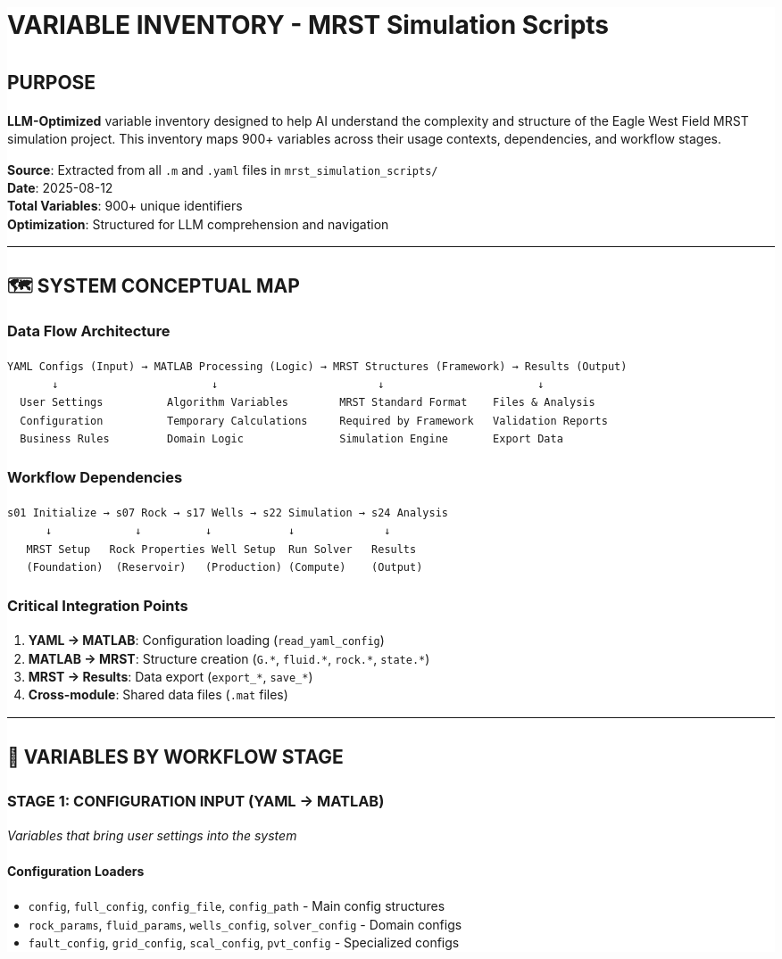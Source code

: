 # VARIABLE INVENTORY - MRST Simulation Scripts

## PURPOSE
**LLM-Optimized** variable inventory designed to help AI understand the complexity and structure of the Eagle West Field MRST simulation project. This inventory maps 900+ variables across their usage contexts, dependencies, and workflow stages.

**Source**: Extracted from all `.m` and `.yaml` files in `mrst_simulation_scripts/`  
**Date**: 2025-08-12  
**Total Variables**: 900+ unique identifiers  
**Optimization**: Structured for LLM comprehension and navigation

---

## 🗺️ SYSTEM CONCEPTUAL MAP

### Data Flow Architecture
```
YAML Configs (Input) → MATLAB Processing (Logic) → MRST Structures (Framework) → Results (Output)
       ↓                        ↓                         ↓                        ↓
  User Settings          Algorithm Variables        MRST Standard Format    Files & Analysis
  Configuration          Temporary Calculations     Required by Framework   Validation Reports
  Business Rules         Domain Logic               Simulation Engine       Export Data
```

### Workflow Dependencies
```
s01 Initialize → s07 Rock → s17 Wells → s22 Simulation → s24 Analysis
      ↓             ↓          ↓            ↓              ↓
   MRST Setup   Rock Properties Well Setup  Run Solver   Results
   (Foundation)  (Reservoir)   (Production) (Compute)    (Output)
```

### Critical Integration Points
1. **YAML → MATLAB**: Configuration loading (`read_yaml_config`)
2. **MATLAB → MRST**: Structure creation (`G.*`, `fluid.*`, `rock.*`, `state.*`)  
3. **MRST → Results**: Data export (`export_*`, `save_*`)
4. **Cross-module**: Shared data files (`.mat` files)

---

## 🚀 VARIABLES BY WORKFLOW STAGE

### STAGE 1: CONFIGURATION INPUT (YAML → MATLAB)
*Variables that bring user settings into the system*

#### **Configuration Loaders**
- `config`, `full_config`, `config_file`, `config_path` - Main config structures
- `rock_params`, `fluid_params`, `wells_config`, `solver_config` - Domain configs
- `fault_config`, `grid_config`, `scal_config`, `pvt_config` - Specialized configs
